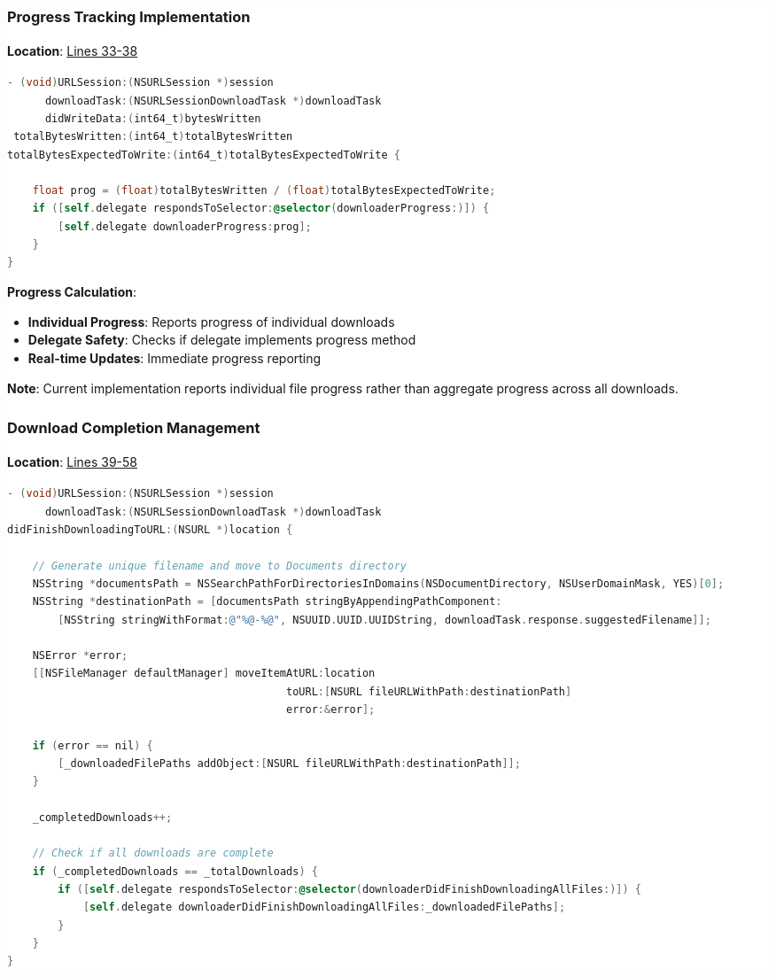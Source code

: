 ### Progress Tracking Implementation
**Location**: [Lines 33-38](../../BHMultipleDownload.m#L33)

```objective-c
- (void)URLSession:(NSURLSession *)session 
      downloadTask:(NSURLSessionDownloadTask *)downloadTask 
      didWriteData:(int64_t)bytesWritten 
 totalBytesWritten:(int64_t)totalBytesWritten 
totalBytesExpectedToWrite:(int64_t)totalBytesExpectedToWrite {
    
    float prog = (float)totalBytesWritten / (float)totalBytesExpectedToWrite;
    if ([self.delegate respondsToSelector:@selector(downloaderProgress:)]) {
        [self.delegate downloaderProgress:prog];
    }
}
```

**Progress Calculation**:
- **Individual Progress**: Reports progress of individual downloads
- **Delegate Safety**: Checks if delegate implements progress method
- **Real-time Updates**: Immediate progress reporting

**Note**: Current implementation reports individual file progress rather than aggregate progress across all downloads.

### Download Completion Management
**Location**: [Lines 39-58](../../BHMultipleDownload.m#L39)

```objective-c
- (void)URLSession:(NSURLSession *)session 
      downloadTask:(NSURLSessionDownloadTask *)downloadTask
didFinishDownloadingToURL:(NSURL *)location {
    
    // Generate unique filename and move to Documents directory
    NSString *documentsPath = NSSearchPathForDirectoriesInDomains(NSDocumentDirectory, NSUserDomainMask, YES)[0];
    NSString *destinationPath = [documentsPath stringByAppendingPathComponent:
        [NSString stringWithFormat:@"%@-%@", NSUUID.UUID.UUIDString, downloadTask.response.suggestedFilename]];
    
    NSError *error;
    [[NSFileManager defaultManager] moveItemAtURL:location 
                                            toURL:[NSURL fileURLWithPath:destinationPath] 
                                            error:&error];
    
    if (error == nil) {
        [_downloadedFilePaths addObject:[NSURL fileURLWithPath:destinationPath]];
    }
    
    _completedDownloads++;
    
    // Check if all downloads are complete
    if (_completedDownloads == _totalDownloads) {
        if ([self.delegate respondsToSelector:@selector(downloaderDidFinishDownloadingAllFiles:)]) {
            [self.delegate downloaderDidFinishDownloadingAllFiles:_downloadedFilePaths];
        }
    }
}
```
